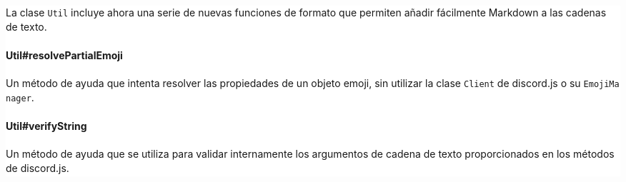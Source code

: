 La clase `Util` incluye ahora una serie de nuevas funciones de formato que permiten añadir fácilmente Markdown a las cadenas de texto.

#### Util#resolvePartialEmoji

Un método de ayuda que intenta resolver las propiedades de un objeto emoji, sin utilizar la clase `Client` de discord.js o su `EmojiManager`.

#### Util#verifyString

Un método de ayuda que se utiliza para validar internamente los argumentos de cadena de texto proporcionados en los métodos de discord.js.
